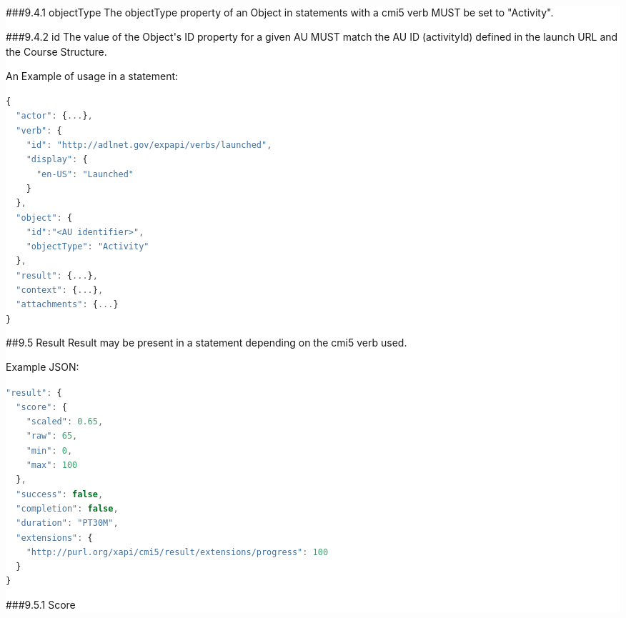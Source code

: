 <a name="object_type"></a> 
###9.4.1 objectType
The objectType property of an Object in statements with a cmi5 verb MUST be set to "Activity".

<a name="object_id"></a> 
###9.4.2 id 
The value of the Object's ID property for a given AU MUST match the AU ID (activityId) defined in the launch URL and the Course Structure.

An Example of usage in a statement:

```javascript
{
  "actor": {...},
  "verb": {
    "id": "http://adlnet.gov/expapi/verbs/launched",
    "display": {
      "en-US": "Launched"
    }
  },
  "object": {
    "id":"<AU identifier>",
    "objectType": "Activity"
  },
  "result": {...},
  "context": {...},
  "attachments": {...}
}
```

<a name="result"></a> 
##9.5 Result
Result may be present in a statement depending on the cmi5 verb used.  

Example JSON:
```javascript
"result": {
  "score": {
    "scaled": 0.65,
    "raw": 65,
    "min": 0,
    "max": 100
  },
  "success": false,
  "completion": false,
  "duration": "PT30M",
  "extensions": {
    "http://purl.org/xapi/cmi5/result/extensions/progress": 100
  }
}
 ```

<a name="score"></a> 
###9.5.1 Score
